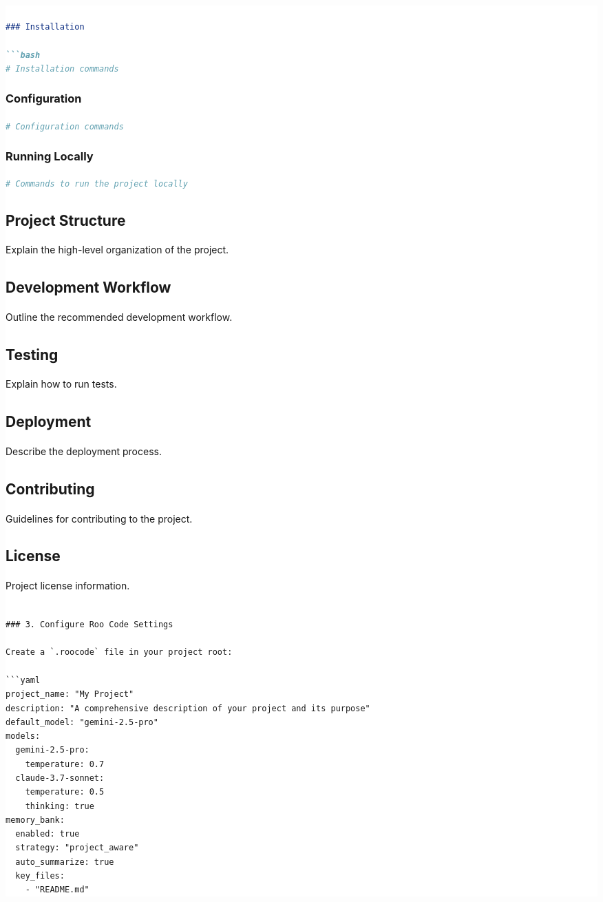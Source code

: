```markdown

### Installation

```bash
# Installation commands
```

### Configuration

```bash
# Configuration commands
```

### Running Locally

```bash
# Commands to run the project locally
```

## Project Structure

Explain the high-level organization of the project.

## Development Workflow

Outline the recommended development workflow.

## Testing

Explain how to run tests.

## Deployment

Describe the deployment process.

## Contributing

Guidelines for contributing to the project.

## License

Project license information.
```

### 3. Configure Roo Code Settings

Create a `.roocode` file in your project root:

```yaml
project_name: "My Project"
description: "A comprehensive description of your project and its purpose"
default_model: "gemini-2.5-pro"
models:
  gemini-2.5-pro:
    temperature: 0.7
  claude-3.7-sonnet:
    temperature: 0.5
    thinking: true
memory_bank:
  enabled: true
  strategy: "project_aware"
  auto_summarize: true
  key_files:
    - "README.md"
```
